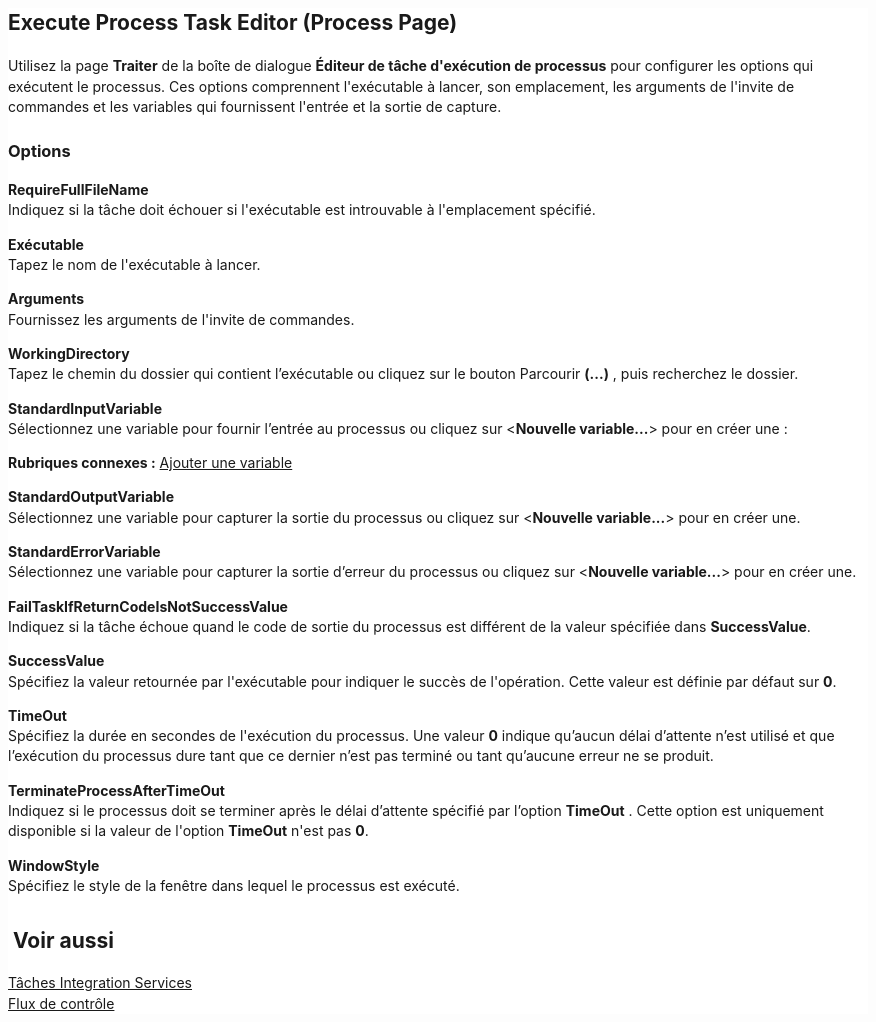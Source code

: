 ## <a name="execute-process-task-editor-process-page"></a>Execute Process Task Editor (Process Page)
  Utilisez la page **Traiter** de la boîte de dialogue **Éditeur de tâche d'exécution de processus** pour configurer les options qui exécutent le processus. Ces options comprennent l'exécutable à lancer, son emplacement, les arguments de l'invite de commandes et les variables qui fournissent l'entrée et la sortie de capture.  
  
### <a name="options"></a>Options  
 **RequireFullFileName**  
 Indiquez si la tâche doit échouer si l'exécutable est introuvable à l'emplacement spécifié.  
  
 **Exécutable**  
 Tapez le nom de l'exécutable à lancer.  
  
 **Arguments**  
 Fournissez les arguments de l'invite de commandes.  
  
 **WorkingDirectory**  
 Tapez le chemin du dossier qui contient l’exécutable ou cliquez sur le bouton Parcourir **(...)** , puis recherchez le dossier.  
  
 **StandardInputVariable**  
 Sélectionnez une variable pour fournir l’entrée au processus ou cliquez sur \<**Nouvelle variable...**> pour en créer une :  
  
 **Rubriques connexes :** [Ajouter une variable](http://msdn.microsoft.com/library/d09b5d31-433f-4f7c-8c68-9df3a97785d5)  
  
 **StandardOutputVariable**  
 Sélectionnez une variable pour capturer la sortie du processus ou cliquez sur \<**Nouvelle variable...**> pour en créer une.  
  
 **StandardErrorVariable**  
 Sélectionnez une variable pour capturer la sortie d’erreur du processus ou cliquez sur \<**Nouvelle variable...**> pour en créer une.  
  
 **FailTaskIfReturnCodeIsNotSuccessValue**  
 Indiquez si la tâche échoue quand le code de sortie du processus est différent de la valeur spécifiée dans **SuccessValue**.  
  
 **SuccessValue**  
 Spécifiez la valeur retournée par l'exécutable pour indiquer le succès de l'opération. Cette valeur est définie par défaut sur **0**.  
  
 **TimeOut**  
 Spécifiez la durée en secondes de l'exécution du processus. Une valeur **0** indique qu’aucun délai d’attente n’est utilisé et que l’exécution du processus dure tant que ce dernier n’est pas terminé ou tant qu’aucune erreur ne se produit.  
  
 **TerminateProcessAfterTimeOut**  
 Indiquez si le processus doit se terminer après le délai d’attente spécifié par l’option **TimeOut** . Cette option est uniquement disponible si la valeur de l'option **TimeOut** n'est pas **0**.  
  
 **WindowStyle**  
 Spécifiez le style de la fenêtre dans lequel le processus est exécuté.  
  
## <a name="see-also"></a> Voir aussi  
 [Tâches Integration Services](../../integration-services/control-flow/integration-services-tasks.md)   
 [Flux de contrôle](../../integration-services/control-flow/control-flow.md)  
  
  
